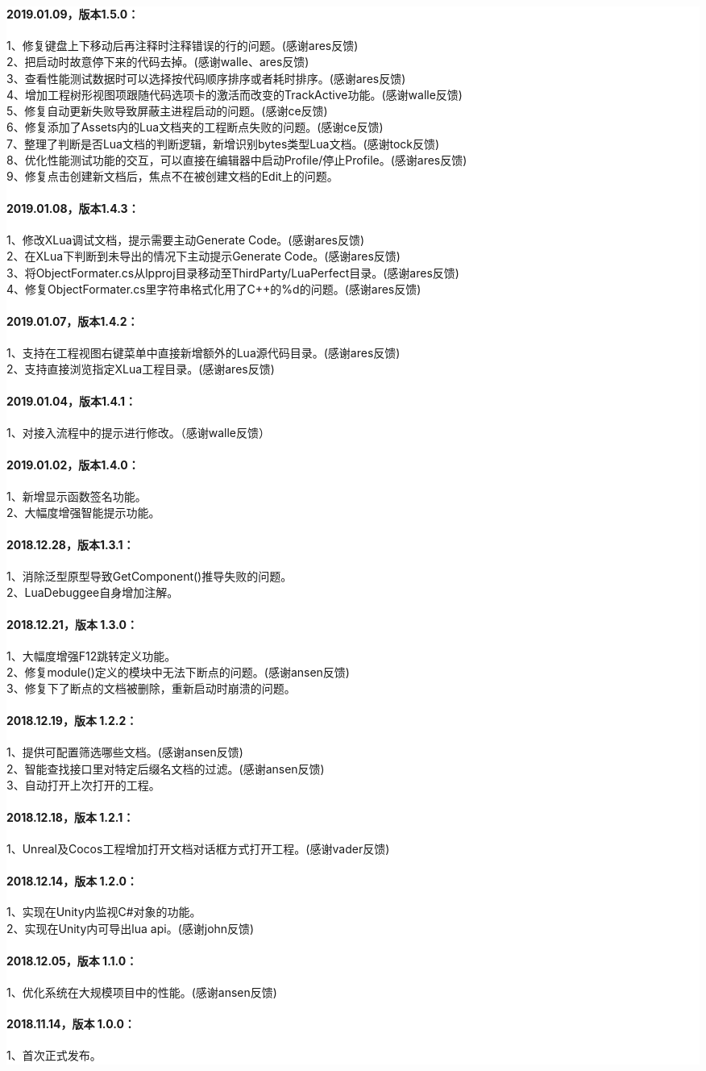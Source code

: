 #### 2019.01.09，版本1.5.0：

1、修复键盘上下移动后再注释时注释错误的行的问题。(感谢ares反馈)  
2、把启动时故意停下来的代码去掉。(感谢walle、ares反馈)  
3、查看性能测试数据时可以选择按代码顺序排序或者耗时排序。(感谢ares反馈)  
4、增加工程树形视图项跟随代码选项卡的激活而改变的TrackActive功能。(感谢walle反馈)  
5、修复自动更新失败导致屏蔽主进程启动的问题。(感谢ce反馈)  
6、修复添加了Assets内的Lua文档夹的工程断点失败的问题。(感谢ce反馈)  
7、整理了判断是否Lua文档的判断逻辑，新增识别bytes类型Lua文档。(感谢tock反馈)  
8、优化性能测试功能的交互，可以直接在编辑器中启动Profile/停止Profile。(感谢ares反馈)  
9、修复点击创建新文档后，焦点不在被创建文档的Edit上的问题。

#### 2019.01.08，版本1.4.3：

1、修改XLua调试文档，提示需要主动Generate Code。(感谢ares反馈)  
2、在XLua下判断到未导出的情况下主动提示Generate Code。(感谢ares反馈)  
3、将ObjectFormater.cs从lpproj目录移动至ThirdParty/LuaPerfect目录。(感谢ares反馈)  
4、修复ObjectFormater.cs里字符串格式化用了C++的%d的问题。(感谢ares反馈)

#### 2019.01.07，版本1.4.2：

1、支持在工程视图右键菜单中直接新增额外的Lua源代码目录。(感谢ares反馈)  
2、支持直接浏览指定XLua工程目录。(感谢ares反馈)

#### 2019.01.04，版本1.4.1：

1、对接入流程中的提示进行修改。（感谢walle反馈）

#### 2019.01.02，版本1.4.0：

1、新增显示函数签名功能。  
2、大幅度增强智能提示功能。

#### 2018.12.28，版本1.3.1：

1、消除泛型原型导致GetComponent()推导失败的问题。  
2、LuaDebuggee自身增加注解。

#### 2018.12.21，版本 1.3.0：

1、大幅度增强F12跳转定义功能。  
2、修复module()定义的模块中无法下断点的问题。(感谢ansen反馈)  
3、修复下了断点的文档被删除，重新启动时崩溃的问题。

#### 2018.12.19，版本 1.2.2：

1、提供可配置筛选哪些文档。(感谢ansen反馈)  
2、智能查找接口里对特定后缀名文档的过滤。(感谢ansen反馈)  
3、自动打开上次打开的工程。

#### 2018.12.18，版本 1.2.1：

1、Unreal及Cocos工程增加打开文档对话框方式打开工程。(感谢vader反馈)

#### 2018.12.14，版本 1.2.0：

1、实现在Unity内监视C#对象的功能。  
2、实现在Unity内可导出lua api。(感谢john反馈)

#### 2018.12.05，版本 1.1.0：

1、优化系统在大规模项目中的性能。(感谢ansen反馈)

#### 2018.11.14，版本 1.0.0：

1、首次正式发布。